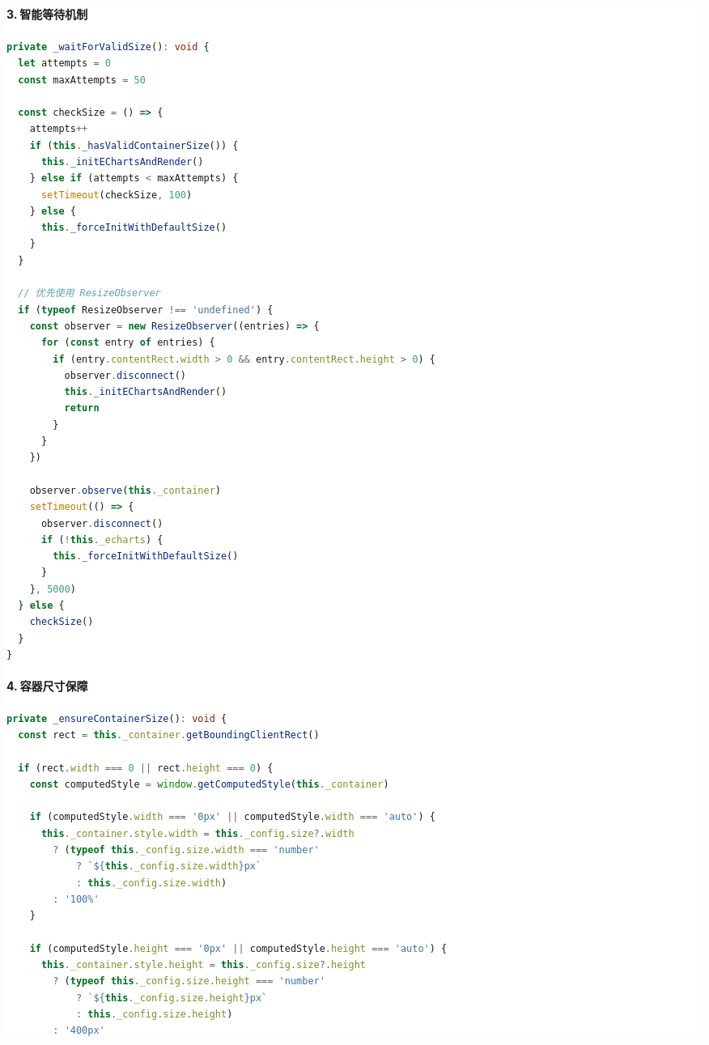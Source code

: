 #### 3. 智能等待机制
```typescript
private _waitForValidSize(): void {
  let attempts = 0
  const maxAttempts = 50
  
  const checkSize = () => {
    attempts++
    if (this._hasValidContainerSize()) {
      this._initEChartsAndRender()
    } else if (attempts < maxAttempts) {
      setTimeout(checkSize, 100)
    } else {
      this._forceInitWithDefaultSize()
    }
  }
  
  // 优先使用 ResizeObserver
  if (typeof ResizeObserver !== 'undefined') {
    const observer = new ResizeObserver((entries) => {
      for (const entry of entries) {
        if (entry.contentRect.width > 0 && entry.contentRect.height > 0) {
          observer.disconnect()
          this._initEChartsAndRender()
          return
        }
      }
    })
    
    observer.observe(this._container)
    setTimeout(() => {
      observer.disconnect()
      if (!this._echarts) {
        this._forceInitWithDefaultSize()
      }
    }, 5000)
  } else {
    checkSize()
  }
}
```

#### 4. 容器尺寸保障
```typescript
private _ensureContainerSize(): void {
  const rect = this._container.getBoundingClientRect()
  
  if (rect.width === 0 || rect.height === 0) {
    const computedStyle = window.getComputedStyle(this._container)
    
    if (computedStyle.width === '0px' || computedStyle.width === 'auto') {
      this._container.style.width = this._config.size?.width 
        ? (typeof this._config.size.width === 'number' 
            ? `${this._config.size.width}px` 
            : this._config.size.width)
        : '100%'
    }
    
    if (computedStyle.height === '0px' || computedStyle.height === 'auto') {
      this._container.style.height = this._config.size?.height 
        ? (typeof this._config.size.height === 'number' 
            ? `${this._config.size.height}px` 
            : this._config.size.height)
        : '400px'
```